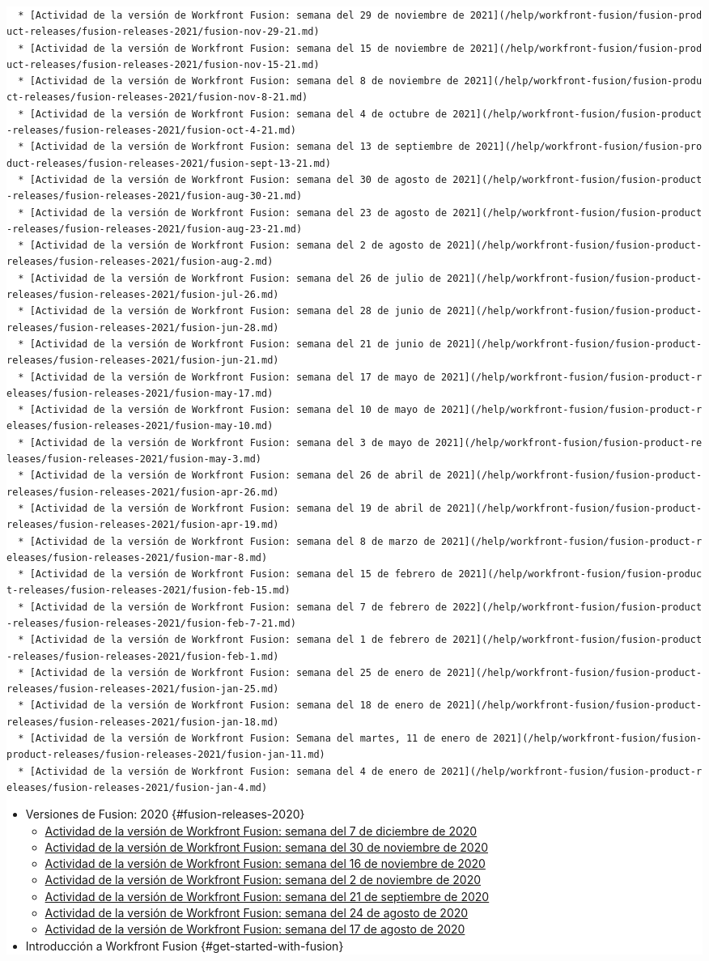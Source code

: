       * [Actividad de la versión de Workfront Fusion: semana del 29 de noviembre de 2021](/help/workfront-fusion/fusion-product-releases/fusion-releases-2021/fusion-nov-29-21.md)
      * [Actividad de la versión de Workfront Fusion: semana del 15 de noviembre de 2021](/help/workfront-fusion/fusion-product-releases/fusion-releases-2021/fusion-nov-15-21.md)
      * [Actividad de la versión de Workfront Fusion: semana del 8 de noviembre de 2021](/help/workfront-fusion/fusion-product-releases/fusion-releases-2021/fusion-nov-8-21.md)
      * [Actividad de la versión de Workfront Fusion: semana del 4 de octubre de 2021](/help/workfront-fusion/fusion-product-releases/fusion-releases-2021/fusion-oct-4-21.md)
      * [Actividad de la versión de Workfront Fusion: semana del 13 de septiembre de 2021](/help/workfront-fusion/fusion-product-releases/fusion-releases-2021/fusion-sept-13-21.md)
      * [Actividad de la versión de Workfront Fusion: semana del 30 de agosto de 2021](/help/workfront-fusion/fusion-product-releases/fusion-releases-2021/fusion-aug-30-21.md)
      * [Actividad de la versión de Workfront Fusion: semana del 23 de agosto de 2021](/help/workfront-fusion/fusion-product-releases/fusion-releases-2021/fusion-aug-23-21.md)
      * [Actividad de la versión de Workfront Fusion: semana del 2 de agosto de 2021](/help/workfront-fusion/fusion-product-releases/fusion-releases-2021/fusion-aug-2.md)
      * [Actividad de la versión de Workfront Fusion: semana del 26 de julio de 2021](/help/workfront-fusion/fusion-product-releases/fusion-releases-2021/fusion-jul-26.md)
      * [Actividad de la versión de Workfront Fusion: semana del 28 de junio de 2021](/help/workfront-fusion/fusion-product-releases/fusion-releases-2021/fusion-jun-28.md)
      * [Actividad de la versión de Workfront Fusion: semana del 21 de junio de 2021](/help/workfront-fusion/fusion-product-releases/fusion-releases-2021/fusion-jun-21.md)
      * [Actividad de la versión de Workfront Fusion: semana del 17 de mayo de 2021](/help/workfront-fusion/fusion-product-releases/fusion-releases-2021/fusion-may-17.md)
      * [Actividad de la versión de Workfront Fusion: semana del 10 de mayo de 2021](/help/workfront-fusion/fusion-product-releases/fusion-releases-2021/fusion-may-10.md)
      * [Actividad de la versión de Workfront Fusion: semana del 3 de mayo de 2021](/help/workfront-fusion/fusion-product-releases/fusion-releases-2021/fusion-may-3.md)
      * [Actividad de la versión de Workfront Fusion: semana del 26 de abril de 2021](/help/workfront-fusion/fusion-product-releases/fusion-releases-2021/fusion-apr-26.md)
      * [Actividad de la versión de Workfront Fusion: semana del 19 de abril de 2021](/help/workfront-fusion/fusion-product-releases/fusion-releases-2021/fusion-apr-19.md)
      * [Actividad de la versión de Workfront Fusion: semana del 8 de marzo de 2021](/help/workfront-fusion/fusion-product-releases/fusion-releases-2021/fusion-mar-8.md)
      * [Actividad de la versión de Workfront Fusion: semana del 15 de febrero de 2021](/help/workfront-fusion/fusion-product-releases/fusion-releases-2021/fusion-feb-15.md)
      * [Actividad de la versión de Workfront Fusion: semana del 7 de febrero de 2022](/help/workfront-fusion/fusion-product-releases/fusion-releases-2021/fusion-feb-7-21.md)
      * [Actividad de la versión de Workfront Fusion: semana del 1 de febrero de 2021](/help/workfront-fusion/fusion-product-releases/fusion-releases-2021/fusion-feb-1.md)
      * [Actividad de la versión de Workfront Fusion: semana del 25 de enero de 2021](/help/workfront-fusion/fusion-product-releases/fusion-releases-2021/fusion-jan-25.md)
      * [Actividad de la versión de Workfront Fusion: semana del 18 de enero de 2021](/help/workfront-fusion/fusion-product-releases/fusion-releases-2021/fusion-jan-18.md)
      * [Actividad de la versión de Workfront Fusion: Semana del martes, 11 de enero de 2021](/help/workfront-fusion/fusion-product-releases/fusion-releases-2021/fusion-jan-11.md)
      * [Actividad de la versión de Workfront Fusion: semana del 4 de enero de 2021](/help/workfront-fusion/fusion-product-releases/fusion-releases-2021/fusion-jan-4.md)
   * Versiones de Fusion: 2020 {#fusion-releases-2020}
      * [Actividad de la versión de Workfront Fusion: semana del 7 de diciembre de 2020](/help/workfront-fusion/fusion-product-releases/fusion-releases-2020/fusion-dec-7.md)
      * [Actividad de la versión de Workfront Fusion: semana del 30 de noviembre de 2020](/help/workfront-fusion/fusion-product-releases/fusion-releases-2020/fusion-nov-30.md)
      * [Actividad de la versión de Workfront Fusion: semana del 16 de noviembre de 2020](/help/workfront-fusion/fusion-product-releases/fusion-releases-2020/fusion-nov-16.md)
      * [Actividad de la versión de Workfront Fusion: semana del 2 de noviembre de 2020](/help/workfront-fusion/fusion-product-releases/fusion-releases-2020/fusion-nov-2.md)
      * [Actividad de la versión de Workfront Fusion: semana del 21 de septiembre de 2020](/help/workfront-fusion/fusion-product-releases/fusion-releases-2020/fusion-sept-21.md)
      * [Actividad de la versión de Workfront Fusion: semana del 24 de agosto de 2020](/help/workfront-fusion/fusion-product-releases/fusion-releases-2020/fusion-aug-24.md)
      * [Actividad de la versión de Workfront Fusion: semana del 17 de agosto de 2020](/help/workfront-fusion/fusion-product-releases/fusion-releases-2020/fusion-aug-17.md)
* Introducción a Workfront Fusion {#get-started-with-fusion}